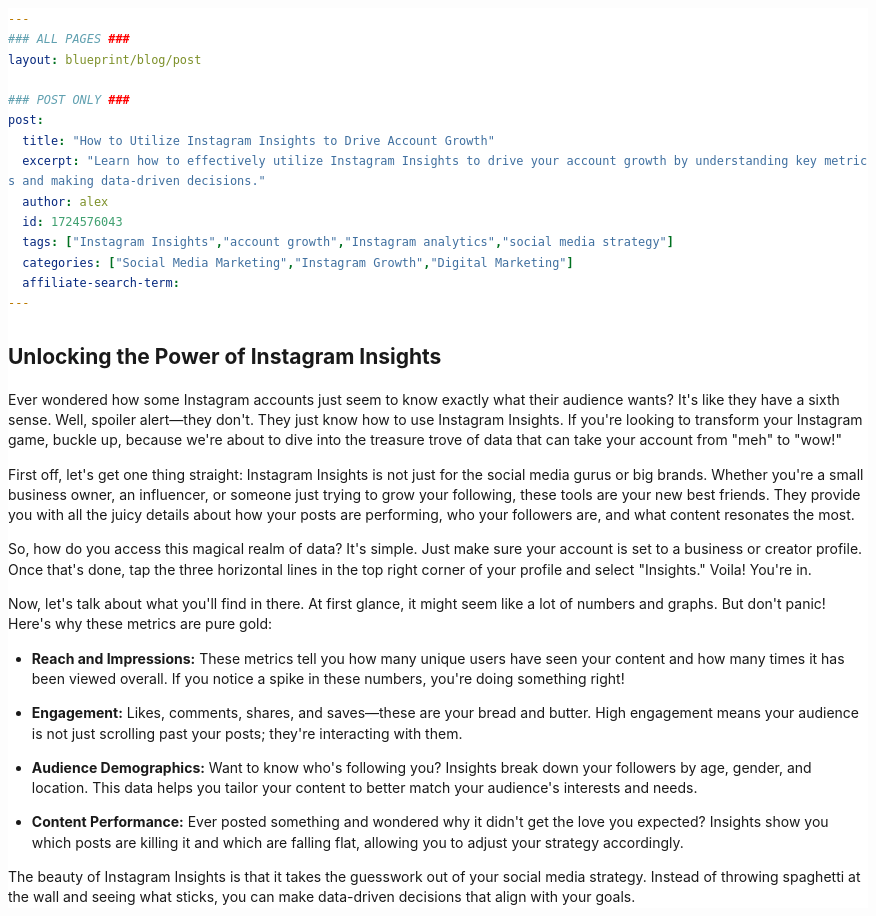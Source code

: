 ```yaml
---
### ALL PAGES ###
layout: blueprint/blog/post

### POST ONLY ###
post:
  title: "How to Utilize Instagram Insights to Drive Account Growth"
  excerpt: "Learn how to effectively utilize Instagram Insights to drive your account growth by understanding key metrics and making data-driven decisions."
  author: alex
  id: 1724576043
  tags: ["Instagram Insights","account growth","Instagram analytics","social media strategy"]
  categories: ["Social Media Marketing","Instagram Growth","Digital Marketing"]
  affiliate-search-term: 
---
```


## Unlocking the Power of Instagram Insights

Ever wondered how some Instagram accounts just seem to know exactly what their audience wants? It's like they have a sixth sense. Well, spoiler alert—they don't. They just know how to use Instagram Insights. If you're looking to transform your Instagram game, buckle up, because we're about to dive into the treasure trove of data that can take your account from "meh" to "wow!"

First off, let's get one thing straight: Instagram Insights is not just for the social media gurus or big brands. Whether you're a small business owner, an influencer, or someone just trying to grow your following, these tools are your new best friends. They provide you with all the juicy details about how your posts are performing, who your followers are, and what content resonates the most.

So, how do you access this magical realm of data? It's simple. Just make sure your account is set to a business or creator profile. Once that's done, tap the three horizontal lines in the top right corner of your profile and select "Insights." Voila! You're in.

Now, let's talk about what you'll find in there. At first glance, it might seem like a lot of numbers and graphs. But don't panic! Here's why these metrics are pure gold:

- **Reach and Impressions:** These metrics tell you how many unique users have seen your content and how many times it has been viewed overall. If you notice a spike in these numbers, you're doing something right!

- **Engagement:** Likes, comments, shares, and saves—these are your bread and butter. High engagement means your audience is not just scrolling past your posts; they're interacting with them.

- **Audience Demographics:** Want to know who's following you? Insights break down your followers by age, gender, and location. This data helps you tailor your content to better match your audience's interests and needs.

- **Content Performance:** Ever posted something and wondered why it didn't get the love you expected? Insights show you which posts are killing it and which are falling flat, allowing you to adjust your strategy accordingly.

The beauty of Instagram Insights is that it takes the guesswork out of your social media strategy. Instead of throwing spaghetti at the wall and seeing what sticks, you can make data-driven decisions that align with your goals. 
